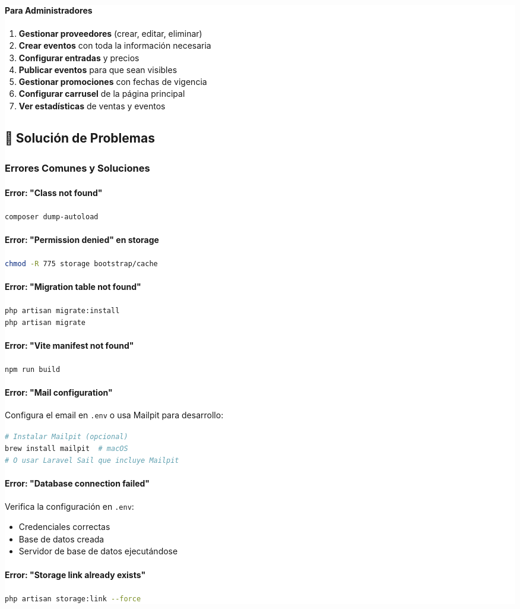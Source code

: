 #### Para Administradores
1. **Gestionar proveedores** (crear, editar, eliminar)
2. **Crear eventos** con toda la información necesaria
3. **Configurar entradas** y precios
4. **Publicar eventos** para que sean visibles
5. **Gestionar promociones** con fechas de vigencia
6. **Configurar carrusel** de la página principal
7. **Ver estadísticas** de ventas y eventos

## 🔧 Solución de Problemas

### Errores Comunes y Soluciones

#### Error: "Class not found"
```bash
composer dump-autoload
```

#### Error: "Permission denied" en storage
```bash
chmod -R 775 storage bootstrap/cache
```

#### Error: "Migration table not found"
```bash
php artisan migrate:install
php artisan migrate
```

#### Error: "Vite manifest not found"
```bash
npm run build
```

#### Error: "Mail configuration"
Configura el email en `.env` o usa Mailpit para desarrollo:
```bash
# Instalar Mailpit (opcional)
brew install mailpit  # macOS
# O usar Laravel Sail que incluye Mailpit
```

#### Error: "Database connection failed"
Verifica la configuración en `.env`:
- Credenciales correctas
- Base de datos creada
- Servidor de base de datos ejecutándose

#### Error: "Storage link already exists"
```bash
php artisan storage:link --force
```
